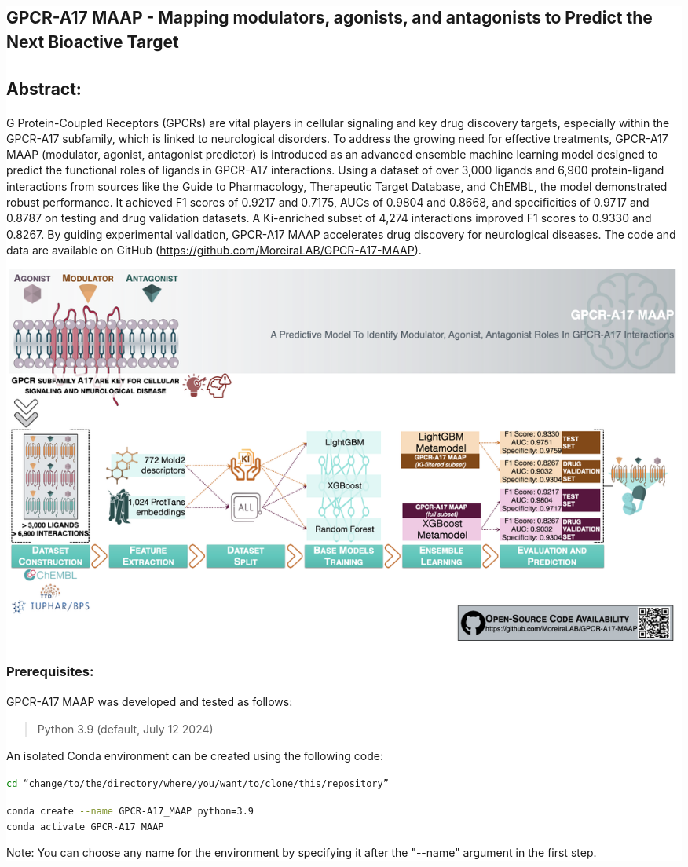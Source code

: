 ## GPCR-A17 MAAP - Mapping modulators, agonists, and antagonists to Predict the Next Bioactive Target

## Abstract: 
G Protein-Coupled Receptors (GPCRs) are vital players in cellular signaling and key drug discovery targets, especially within the GPCR-A17 subfamily, which is linked to neurological disorders. To address the growing need for effective treatments, GPCR-A17 MAAP (modulator, agonist, antagonist predictor) is introduced as an advanced ensemble machine learning model designed to predict the functional roles of ligands in GPCR-A17 interactions. Using a dataset of over 3,000 ligands and 6,900 protein-ligand interactions from sources like the Guide to Pharmacology, Therapeutic Target Database, and ChEMBL, the model demonstrated robust performance. It achieved F1 scores of 0.9217 and 0.7175, AUCs of 0.9804 and 0.8668, and specificities of 0.9717 and 0.8787 on testing and drug validation datasets. A Ki-enriched subset of 4,274 interactions improved F1 scores to 0.9330 and 0.8267. By guiding experimental validation, GPCR-A17 MAAP accelerates drug discovery for neurological diseases. The code and data are available on GitHub (https://github.com/MoreiraLAB/GPCR-A17-MAAP).

![Alt text](GA.png)

### Prerequisites:
GPCR-A17 MAAP was developed and tested as follows:
> Python 3.9 (default, July 12 2024)


An isolated Conda environment can be created using the following code:
```bash
cd “change/to/the/directory/where/you/want/to/clone/this/repository”
```
```bash
conda create --name GPCR-A17_MAAP python=3.9
conda activate GPCR-A17_MAAP
```
Note: You can choose any name for the environment by specifying it after the "--name" argument in the first step.
